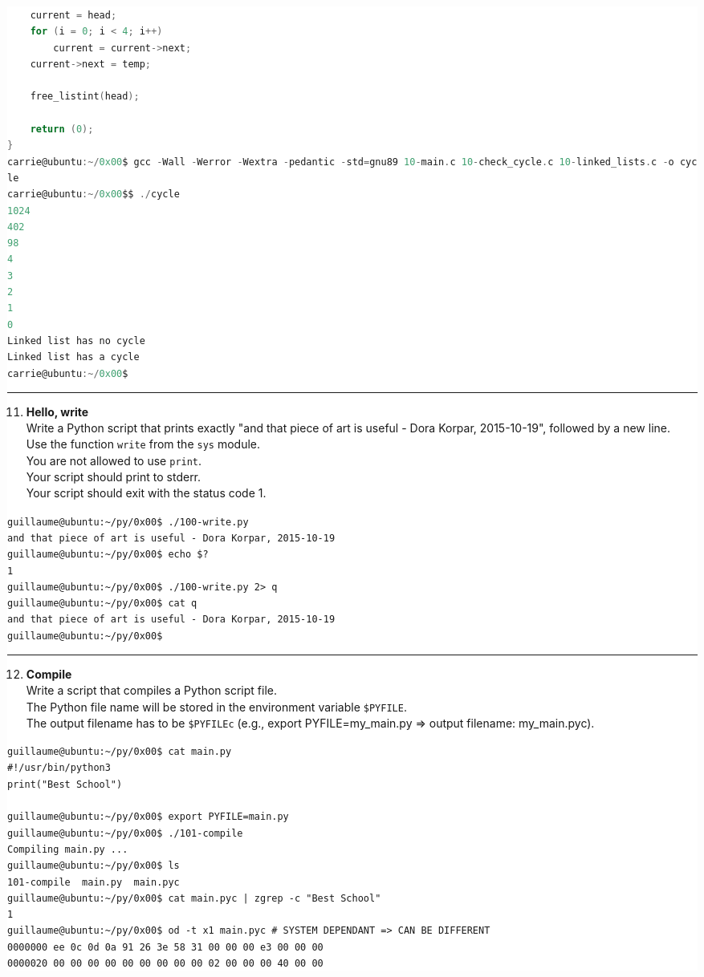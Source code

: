 ```c
    current = head;
    for (i = 0; i < 4; i++)
        current = current->next;
    current->next = temp;

    free_listint(head);

    return (0);
}
carrie@ubuntu:~/0x00$ gcc -Wall -Werror -Wextra -pedantic -std=gnu89 10-main.c 10-check_cycle.c 10-linked_lists.c -o cycle
carrie@ubuntu:~/0x00$$ ./cycle 
1024
402
98
4
3
2
1
0
Linked list has no cycle
Linked list has a cycle
carrie@ubuntu:~/0x00$     
```
---
11. **Hello, write**  
   Write a Python script that prints exactly "and that piece of art is useful - Dora Korpar, 2015-10-19", followed by a new line.  
   Use the function `write` from the `sys` module.  
   You are not allowed to use `print`.  
   Your script should print to stderr.  
   Your script should exit with the status code 1.
```pyton
guillaume@ubuntu:~/py/0x00$ ./100-write.py
and that piece of art is useful - Dora Korpar, 2015-10-19
guillaume@ubuntu:~/py/0x00$ echo $?
1
guillaume@ubuntu:~/py/0x00$ ./100-write.py 2> q
guillaume@ubuntu:~/py/0x00$ cat q
and that piece of art is useful - Dora Korpar, 2015-10-19
guillaume@ubuntu:~/py/0x00$      
```
---
12. **Compile**  
   Write a script that compiles a Python script file.  
   The Python file name will be stored in the environment variable `$PYFILE`.  
   The output filename has to be `$PYFILEc` (e.g., export PYFILE=my_main.py => output filename: my_main.pyc).
```pyton
guillaume@ubuntu:~/py/0x00$ cat main.py 
#!/usr/bin/python3
print("Best School")

guillaume@ubuntu:~/py/0x00$ export PYFILE=main.py
guillaume@ubuntu:~/py/0x00$ ./101-compile
Compiling main.py ...
guillaume@ubuntu:~/py/0x00$ ls
101-compile  main.py  main.pyc
guillaume@ubuntu:~/py/0x00$ cat main.pyc | zgrep -c "Best School"
1
guillaume@ubuntu:~/py/0x00$ od -t x1 main.pyc # SYSTEM DEPENDANT => CAN BE DIFFERENT
0000000 ee 0c 0d 0a 91 26 3e 58 31 00 00 00 e3 00 00 00
0000020 00 00 00 00 00 00 00 00 00 02 00 00 00 40 00 00
```